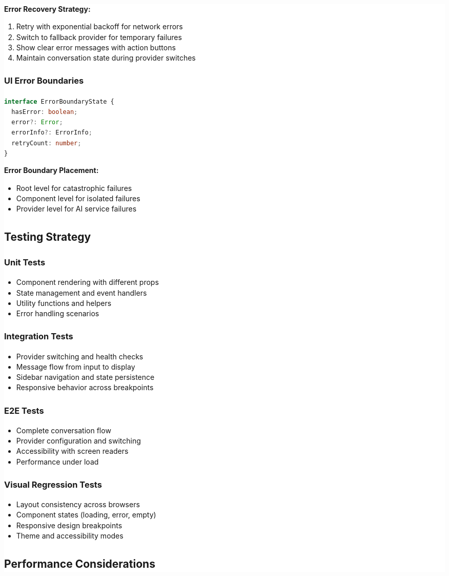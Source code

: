 **Error Recovery Strategy:**
1. Retry with exponential backoff for network errors
2. Switch to fallback provider for temporary failures
3. Show clear error messages with action buttons
4. Maintain conversation state during provider switches

### UI Error Boundaries

```typescript
interface ErrorBoundaryState {
  hasError: boolean;
  error?: Error;
  errorInfo?: ErrorInfo;
  retryCount: number;
}
```

**Error Boundary Placement:**
- Root level for catastrophic failures
- Component level for isolated failures
- Provider level for AI service failures

## Testing Strategy

### Unit Tests
- Component rendering with different props
- State management and event handlers
- Utility functions and helpers
- Error handling scenarios

### Integration Tests
- Provider switching and health checks
- Message flow from input to display
- Sidebar navigation and state persistence
- Responsive behavior across breakpoints

### E2E Tests
- Complete conversation flow
- Provider configuration and switching
- Accessibility with screen readers
- Performance under load

### Visual Regression Tests
- Layout consistency across browsers
- Component states (loading, error, empty)
- Responsive design breakpoints
- Theme and accessibility modes

## Performance Considerations
